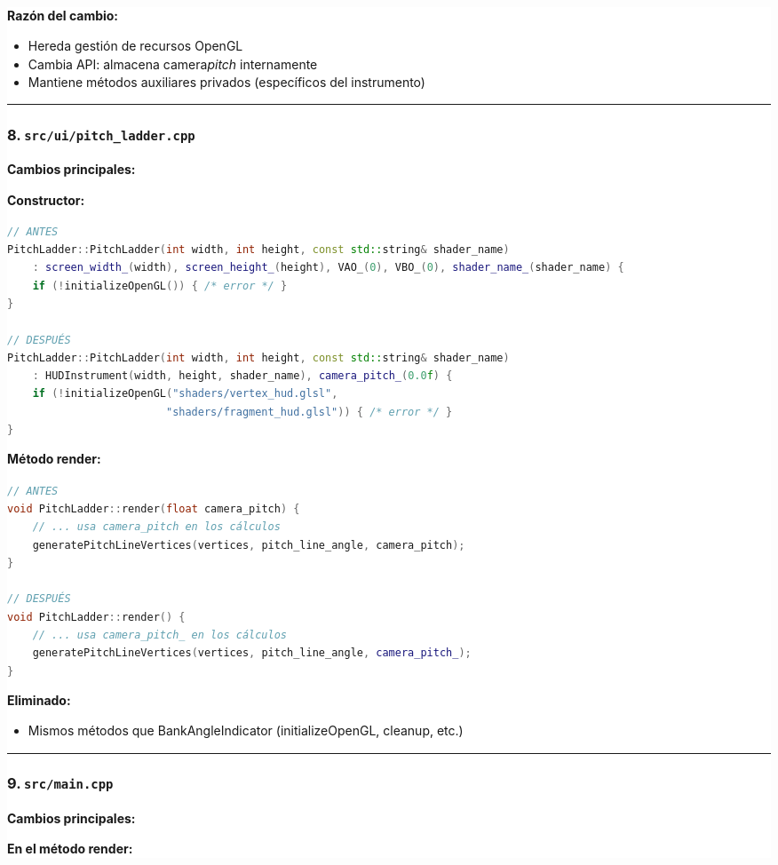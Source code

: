 **Razón del cambio:**

- Hereda gestión de recursos OpenGL
- Cambia API: almacena camera*pitch* internamente
- Mantiene métodos auxiliares privados (específicos del instrumento)

---

### 8. `src/ui/pitch_ladder.cpp`

**Cambios principales:**

**Constructor:**

```cpp
// ANTES
PitchLadder::PitchLadder(int width, int height, const std::string& shader_name)
    : screen_width_(width), screen_height_(height), VAO_(0), VBO_(0), shader_name_(shader_name) {
    if (!initializeOpenGL()) { /* error */ }
}

// DESPUÉS
PitchLadder::PitchLadder(int width, int height, const std::string& shader_name)
    : HUDInstrument(width, height, shader_name), camera_pitch_(0.0f) {
    if (!initializeOpenGL("shaders/vertex_hud.glsl",
                         "shaders/fragment_hud.glsl")) { /* error */ }
}
```

**Método render:**

```cpp
// ANTES
void PitchLadder::render(float camera_pitch) {
    // ... usa camera_pitch en los cálculos
    generatePitchLineVertices(vertices, pitch_line_angle, camera_pitch);
}

// DESPUÉS
void PitchLadder::render() {
    // ... usa camera_pitch_ en los cálculos
    generatePitchLineVertices(vertices, pitch_line_angle, camera_pitch_);
}
```

**Eliminado:**

- Mismos métodos que BankAngleIndicator (initializeOpenGL, cleanup, etc.)

---

### 9. `src/main.cpp`

**Cambios principales:**

**En el método render:**
